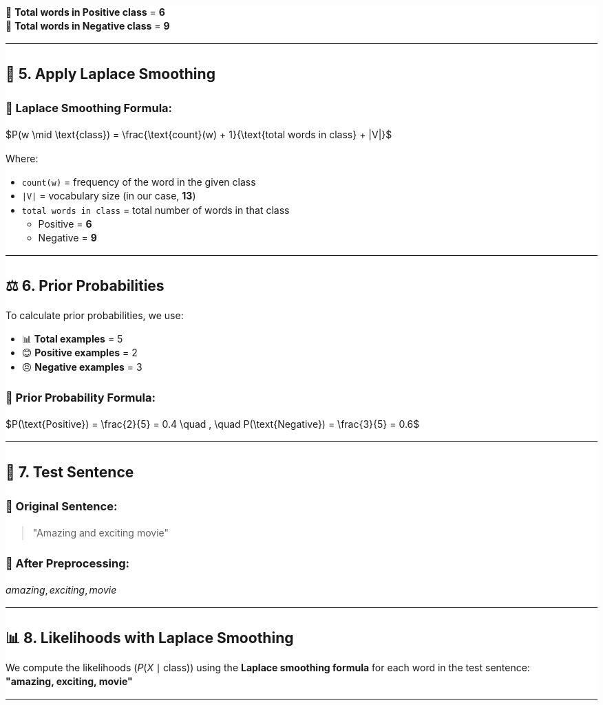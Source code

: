 🧮 **Total words in Positive class** = **6**  
🧮 **Total words in Negative class** = **9**


---

## 🧮 5. Apply Laplace Smoothing

### 📐 Laplace Smoothing Formula:

$P(w \mid \text{class}) = \frac{\text{count}(w) + 1}{\text{total words in class} + |V|}$

Where:
- `count(w)` = frequency of the word in the given class
- `|V|` = vocabulary size (in our case, **13**)
- `total words in class` = total number of words in that class  
  - Positive = **6**
  - Negative = **9**

---
## ⚖️ 6. Prior Probabilities

To calculate prior probabilities, we use:

- 📊 **Total examples** = 5  
- 😊 **Positive examples** = 2  
- 😠 **Negative examples** = 3  

### 📌 Prior Probability Formula:

$P(\text{Positive}) = \frac{2}{5} = 0.4 \quad , \quad P(\text{Negative}) = \frac{3}{5} = 0.6$

---
## 🧪 7. Test Sentence

### 💬 Original Sentence:
> "Amazing and exciting movie"

### 🧹 After Preprocessing:
$amazing, exciting, movie$

---

## 📊 8. Likelihoods with Laplace Smoothing

We compute the likelihoods $( P(X \mid \text{class}) )$ using the **Laplace smoothing formula** for each word in the test sentence:  
**"amazing, exciting, movie"**

---
